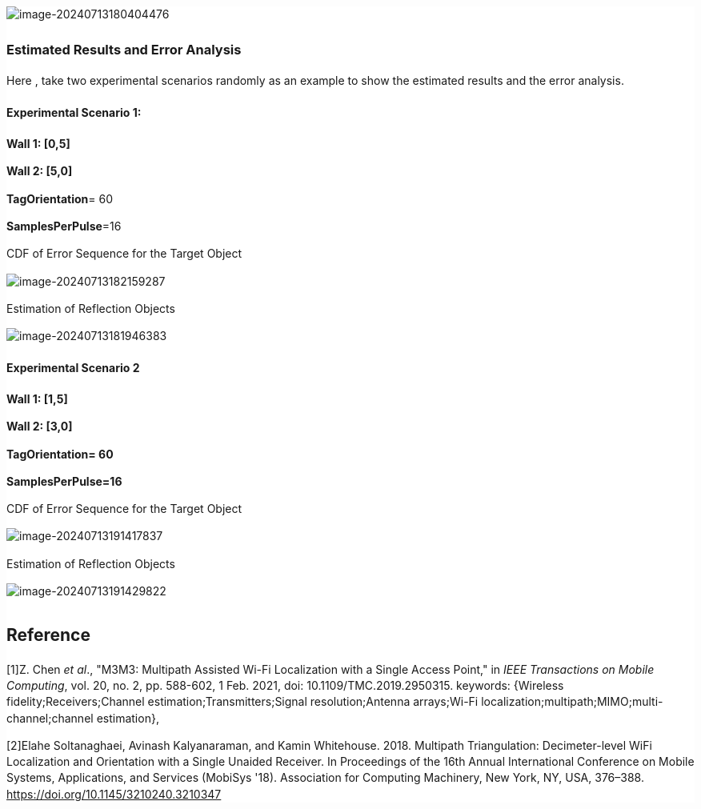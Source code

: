 ![image-20240713180404476](README/image-20240713180404476.png)

###  Estimated Results and Error Analysis

Here , take two experimental scenarios randomly as an example to show the estimated results and the error analysis.

#### Experimental Scenario 1:

**Wall 1: [0,5]**

**Wall 2: [5,0]**

**TagOrientation**= 60

**SamplesPerPulse**=16

CDF of Error Sequence for the Target Object

![image-20240713182159287](README/image-20240713182159287.png)

Estimation of Reflection Objects

![image-20240713181946383](README/image-20240713181946383.png)

#### Experimental Scenario 2

**Wall 1: [1,5]**

**Wall 2: [3,0]**

**TagOrientation= 60**

**SamplesPerPulse=16**

CDF of Error Sequence for the Target Object

![image-20240713191417837](README/image-20240713191417837.png)

Estimation of Reflection Objects

![image-20240713191429822](README/image-20240713191429822.png)

## Reference

[1]Z. Chen *et al*., "M3M3: Multipath Assisted Wi-Fi Localization with a Single Access Point," in *IEEE Transactions on Mobile Computing*, vol. 20, no. 2, pp. 588-602, 1 Feb. 2021, doi: 10.1109/TMC.2019.2950315. keywords: {Wireless fidelity;Receivers;Channel estimation;Transmitters;Signal resolution;Antenna arrays;Wi-Fi localization;multipath;MIMO;multi-channel;channel estimation},

[2]Elahe Soltanaghaei, Avinash Kalyanaraman, and Kamin Whitehouse. 2018. Multipath Triangulation: Decimeter-level WiFi Localization and Orientation with a Single Unaided Receiver. In Proceedings of the 16th Annual International Conference on Mobile Systems, Applications, and Services (MobiSys '18). Association for Computing Machinery, New York, NY, USA, 376–388. https://doi.org/10.1145/3210240.3210347
